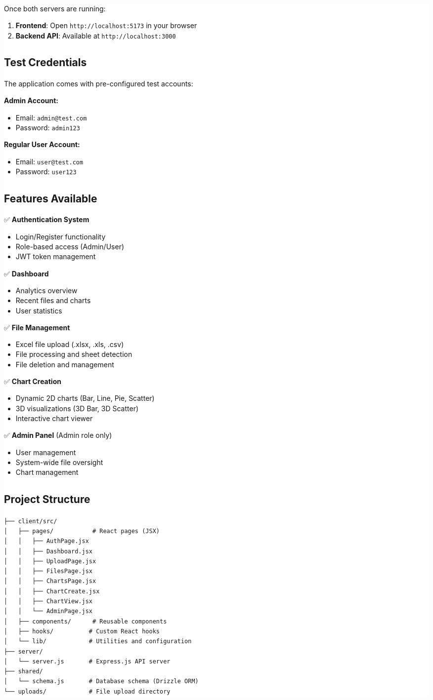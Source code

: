 Once both servers are running:

1. **Frontend**: Open `http://localhost:5173` in your browser
2. **Backend API**: Available at `http://localhost:3000`

## Test Credentials

The application comes with pre-configured test accounts:

**Admin Account:**
- Email: `admin@test.com`
- Password: `admin123`

**Regular User Account:**
- Email: `user@test.com`
- Password: `user123`

## Features Available

✅ **Authentication System**
- Login/Register functionality
- Role-based access (Admin/User)
- JWT token management

✅ **Dashboard**
- Analytics overview
- Recent files and charts
- User statistics

✅ **File Management**
- Excel file upload (.xlsx, .xls, .csv)
- File processing and sheet detection
- File deletion and management

✅ **Chart Creation**
- Dynamic 2D charts (Bar, Line, Pie, Scatter)
- 3D visualizations (3D Bar, 3D Scatter)
- Interactive chart viewer

✅ **Admin Panel** (Admin role only)
- User management
- System-wide file oversight
- Chart management

## Project Structure

```
├── client/src/
│   ├── pages/           # React pages (JSX)
│   │   ├── AuthPage.jsx
│   │   ├── Dashboard.jsx
│   │   ├── UploadPage.jsx
│   │   ├── FilesPage.jsx
│   │   ├── ChartsPage.jsx
│   │   ├── ChartCreate.jsx
│   │   ├── ChartView.jsx
│   │   └── AdminPage.jsx
│   ├── components/      # Reusable components
│   ├── hooks/          # Custom React hooks
│   └── lib/            # Utilities and configuration
├── server/
│   └── server.js       # Express.js API server
├── shared/
│   └── schema.js       # Database schema (Drizzle ORM)
└── uploads/            # File upload directory
```
